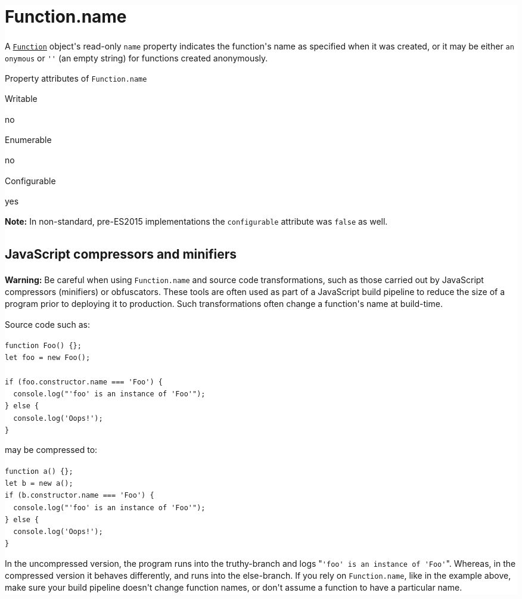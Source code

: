 # Function.name

A [`Function`](../function) object's read-only `name` property indicates the function's name as specified when it was created, or it may be either `anonymous` or `''` (an empty string) for functions created anonymously.

Property attributes of `Function.name`

Writable

no

Enumerable

no

Configurable

yes

**Note:** In non-standard, pre-ES2015 implementations the `configurable` attribute was `false` as well.

## JavaScript compressors and minifiers

**Warning:** Be careful when using `Function.name` and source code transformations, such as those carried out by JavaScript compressors (minifiers) or obfuscators. These tools are often used as part of a JavaScript build pipeline to reduce the size of a program prior to deploying it to production. Such transformations often change a function's name at build-time.

Source code such as:

    function Foo() {};
    let foo = new Foo();

    if (foo.constructor.name === 'Foo') {
      console.log("'foo' is an instance of 'Foo'");
    } else {
      console.log('Oops!');
    }

may be compressed to:

    function a() {};
    let b = new a();
    if (b.constructor.name === 'Foo') {
      console.log("'foo' is an instance of 'Foo'");
    } else {
      console.log('Oops!');
    }

In the uncompressed version, the program runs into the truthy-branch and logs "`'foo' is an instance of 'Foo'`". Whereas, in the compressed version it behaves differently, and runs into the else-branch. If you rely on `Function.name`, like in the example above, make sure your build pipeline doesn't change function names, or don't assume a function to have a particular name.
